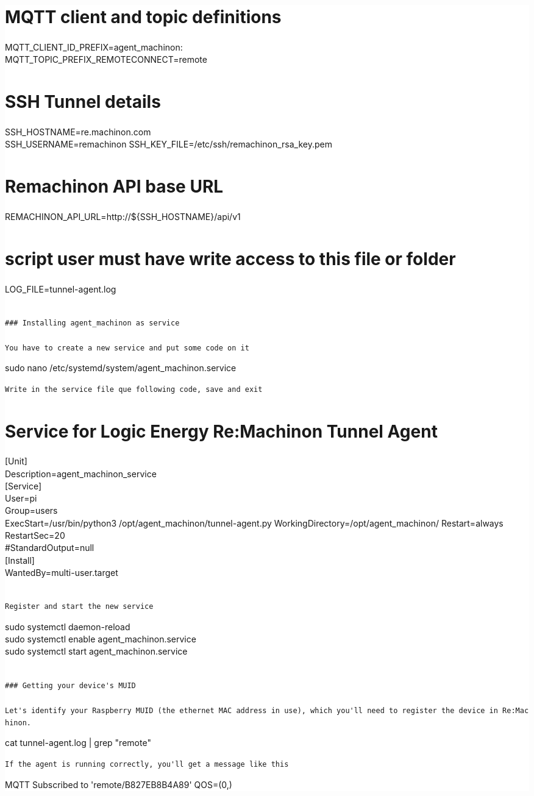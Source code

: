 # MQTT client and topic definitions  
MQTT_CLIENT_ID_PREFIX=agent_machinon:  
MQTT_TOPIC_PREFIX_REMOTECONNECT=remote  
  
# SSH Tunnel details  
SSH_HOSTNAME=re.machinon.com  
SSH_USERNAME=remachinon
SSH_KEY_FILE=/etc/ssh/remachinon_rsa_key.pem  
  
# Remachinon API base URL  
REMACHINON_API_URL=http://${SSH_HOSTNAME}/api/v1  
  
# script user must have write access to this file or folder  
LOG_FILE=tunnel-agent.log
```

### Installing agent_machinon as service

You have to create a new service and put some code on it
```
sudo nano /etc/systemd/system/agent_machinon.service
```
Write in the service file que following code, save and exit

```
# Service for Logic Energy Re:Machinon Tunnel Agent  
[Unit]  
       Description=agent_machinon_service  
[Service]  
       User=pi  
       Group=users  
       ExecStart=/usr/bin/python3 /opt/agent_machinon/tunnel-agent.py
       WorkingDirectory=/opt/agent_machinon/ 
       Restart=always  
       RestartSec=20  
       #StandardOutput=null  
[Install]  
       WantedBy=multi-user.target
```

Register and start the new service

```
sudo systemctl daemon-reload  
sudo systemctl enable agent_machinon.service  
sudo systemctl start agent_machinon.service
```

### Getting your device's MUID

Let's identify your Raspberry MUID (the ethernet MAC address in use), which you'll need to register the device in Re:Machinon. 

```
cat tunnel-agent.log | grep "remote"
```
If the agent is running correctly, you'll get a message like this
```
MQTT Subscribed to 'remote/B827EB8B4A89' QOS=(0,)